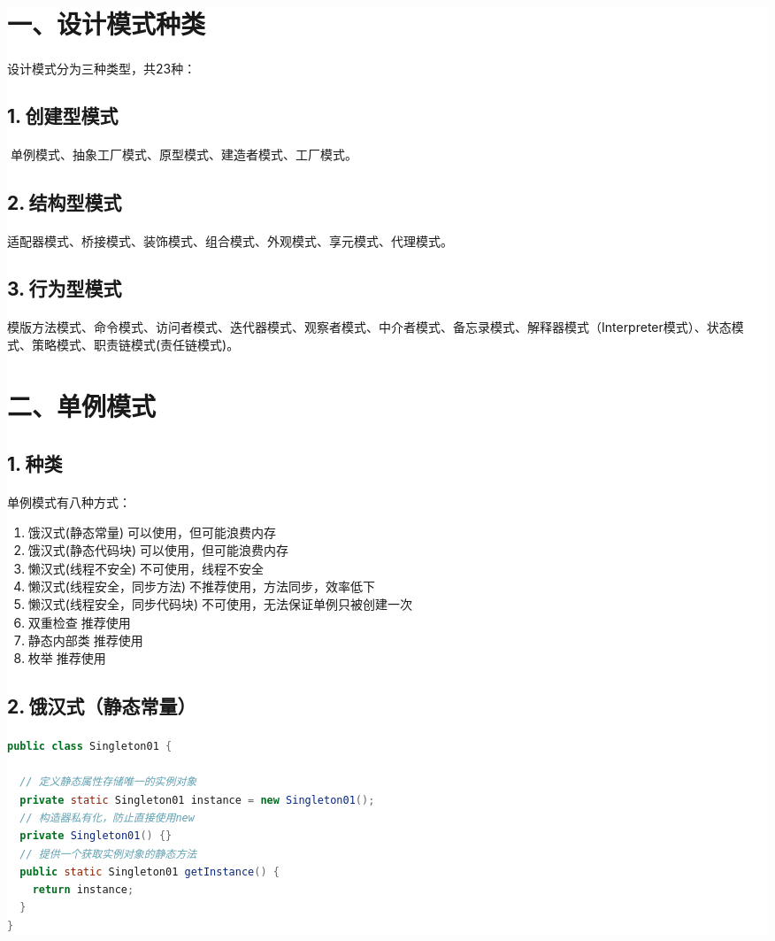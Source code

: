 # 一、设计模式种类

设计模式分为三种类型，共23种：

## 1. 创建型模式

​	单例模式、抽象工厂模式、原型模式、建造者模式、工厂模式。 

## 2. 结构型模式

​	适配器模式、桥接模式、装饰模式、组合模式、外观模式、享元模式、代理模式。 

## 3. 行为型模式

​	模版方法模式、命令模式、访问者模式、迭代器模式、观察者模式、中介者模式、备忘录模式、解释器模式（Interpreter模式）、状态模式、策略模式、职责链模式(责任链模式)。



# 二、单例模式

## 1. 种类

单例模式有八种方式： 

1) 饿汉式(静态常量)  可以使用，但可能浪费内存
2) 饿汉式(静态代码块)  可以使用，但可能浪费内存
3) 懒汉式(线程不安全)  不可使用，线程不安全
4) 懒汉式(线程安全，同步方法)  不推荐使用，方法同步，效率低下
5) 懒汉式(线程安全，同步代码块)  不可使用，无法保证单例只被创建一次
6) 双重检查  推荐使用
7) 静态内部类  推荐使用
8) 枚举  推荐使用

 

## 2. 饿汉式（静态常量） 

```java
public class Singleton01 {

  // 定义静态属性存储唯一的实例对象
  private static Singleton01 instance = new Singleton01();
  // 构造器私有化，防止直接使用new
  private Singleton01() {}
  // 提供一个获取实例对象的静态方法
  public static Singleton01 getInstance() {
    return instance;
  }
}
```
